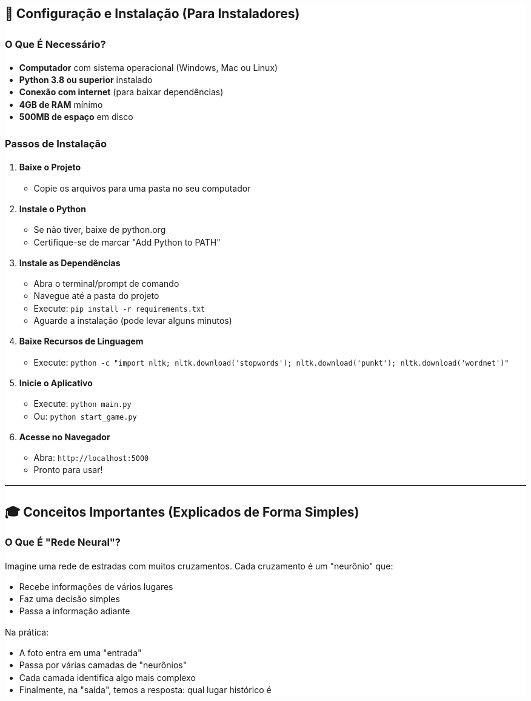 
## 🔧 Configuração e Instalação (Para Instaladores)

### O Que É Necessário?

- **Computador** com sistema operacional (Windows, Mac ou Linux)
- **Python 3.8 ou superior** instalado
- **Conexão com internet** (para baixar dependências)
- **4GB de RAM** mínimo
- **500MB de espaço** em disco

### Passos de Instalação

1. **Baixe o Projeto**
   - Copie os arquivos para uma pasta no seu computador

2. **Instale o Python**
   - Se não tiver, baixe de python.org
   - Certifique-se de marcar "Add Python to PATH"

3. **Instale as Dependências**
   - Abra o terminal/prompt de comando
   - Navegue até a pasta do projeto
   - Execute: `pip install -r requirements.txt`
   - Aguarde a instalação (pode levar alguns minutos)

4. **Baixe Recursos de Linguagem**
   - Execute: `python -c "import nltk; nltk.download('stopwords'); nltk.download('punkt'); nltk.download('wordnet')"`

5. **Inicie o Aplicativo**
   - Execute: `python main.py`
   - Ou: `python start_game.py`

6. **Acesse no Navegador**
   - Abra: `http://localhost:5000`
   - Pronto para usar!

---

## 🎓 Conceitos Importantes (Explicados de Forma Simples)

### O Que É "Rede Neural"?

Imagine uma rede de estradas com muitos cruzamentos. Cada cruzamento é um "neurônio" que:
- Recebe informações de vários lugares
- Faz uma decisão simples
- Passa a informação adiante

Na prática:
- A foto entra em uma "entrada"
- Passa por várias camadas de "neurônios"
- Cada camada identifica algo mais complexo
- Finalmente, na "saída", temos a resposta: qual lugar histórico é
